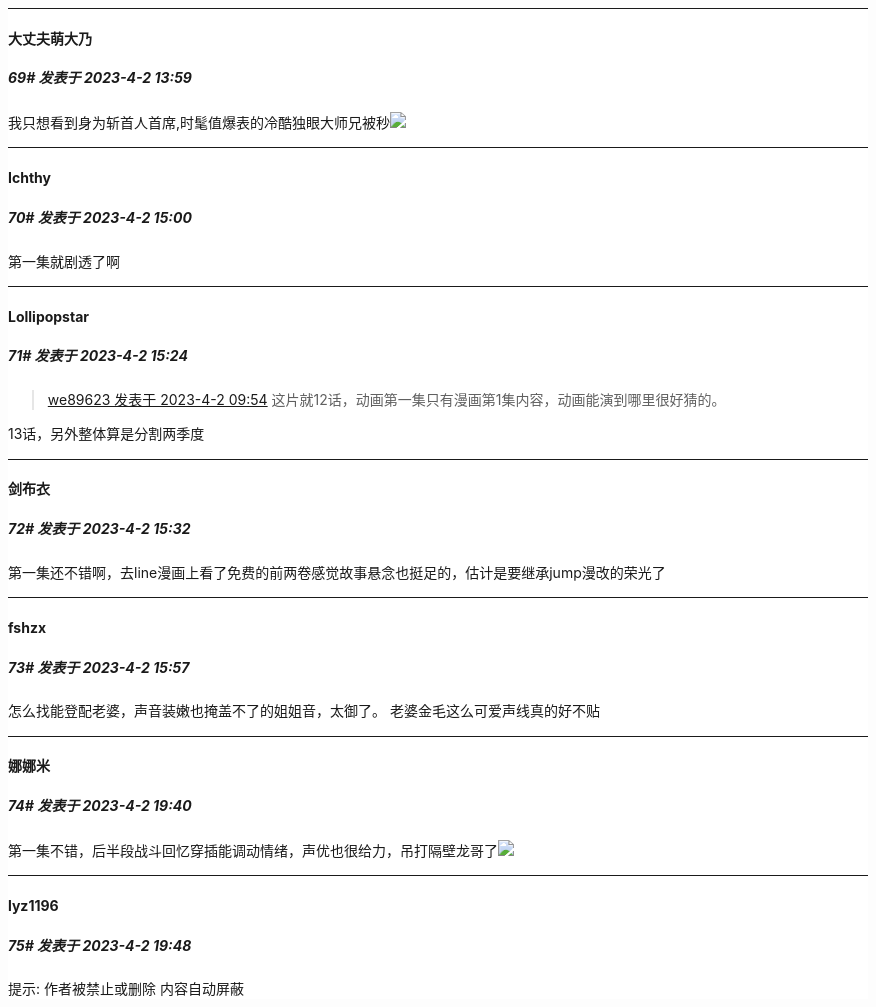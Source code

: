 *****

####  大丈夫萌大乃  
##### 69#       发表于 2023-4-2 13:59

我只想看到身为斩首人首席,时髦值爆表的冷酷独眼大师兄被秒<img src="https://static.saraba1st.com/image/smiley/face2017/067.png" referrerpolicy="no-referrer">

*****

####  Ichthy  
##### 70#       发表于 2023-4-2 15:00

第一集就剧透了啊

*****

####  Lollipopstar  
##### 71#       发表于 2023-4-2 15:24

<blockquote><a href="httphttps://bbs.saraba1st.com/2b/forum.php?mod=redirect&amp;goto=findpost&amp;pid=60302745&amp;ptid=2038807" target="_blank">we89623 发表于 2023-4-2 09:54</a>
这片就12话，动画第一集只有漫画第1集内容，动画能演到哪里很好猜的。</blockquote>
13话，另外整体算是分割两季度

*****

####  剑布衣  
##### 72#       发表于 2023-4-2 15:32

第一集还不错啊，去line漫画上看了免费的前两卷感觉故事悬念也挺足的，估计是要继承jump漫改的荣光了

*****

####  fshzx  
##### 73#       发表于 2023-4-2 15:57

怎么找能登配老婆，声音装嫩也掩盖不了的姐姐音，太御了。
老婆金毛这么可爱声线真的好不贴

*****

####  娜娜米  
##### 74#       发表于 2023-4-2 19:40

第一集不错，后半段战斗回忆穿插能调动情绪，声优也很给力，吊打隔壁龙哥了<img src="https://static.saraba1st.com/image/smiley/face2017/053.png" referrerpolicy="no-referrer">

*****

####  lyz1196  
##### 75#       发表于 2023-4-2 19:48

提示: 作者被禁止或删除 内容自动屏蔽
